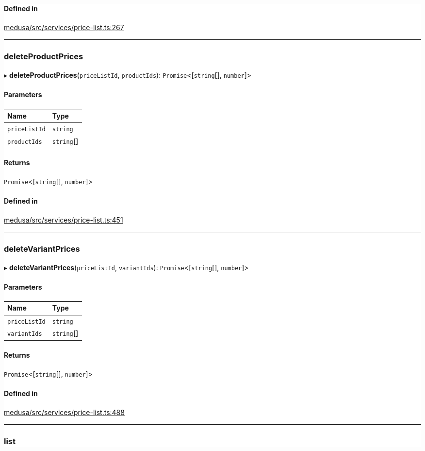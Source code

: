 #### Defined in

[medusa/src/services/price-list.ts:267](https://github.com/medusajs/medusa/blob/bed0287c4/packages/medusa/src/services/price-list.ts#L267)

___

### deleteProductPrices

▸ **deleteProductPrices**(`priceListId`, `productIds`): `Promise`<[`string`[], `number`]\>

#### Parameters

| Name | Type |
| :------ | :------ |
| `priceListId` | `string` |
| `productIds` | `string`[] |

#### Returns

`Promise`<[`string`[], `number`]\>

#### Defined in

[medusa/src/services/price-list.ts:451](https://github.com/medusajs/medusa/blob/bed0287c4/packages/medusa/src/services/price-list.ts#L451)

___

### deleteVariantPrices

▸ **deleteVariantPrices**(`priceListId`, `variantIds`): `Promise`<[`string`[], `number`]\>

#### Parameters

| Name | Type |
| :------ | :------ |
| `priceListId` | `string` |
| `variantIds` | `string`[] |

#### Returns

`Promise`<[`string`[], `number`]\>

#### Defined in

[medusa/src/services/price-list.ts:488](https://github.com/medusajs/medusa/blob/bed0287c4/packages/medusa/src/services/price-list.ts#L488)

___

### list
